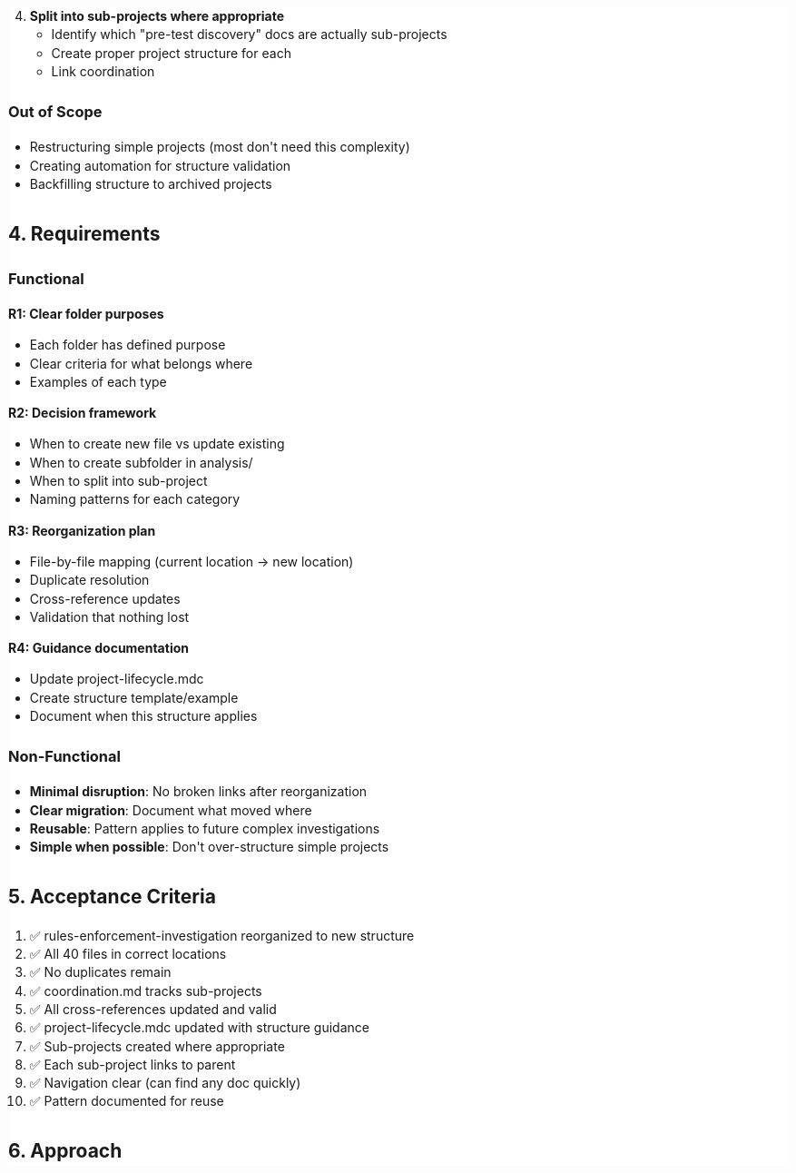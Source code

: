 4. **Split into sub-projects where appropriate**
   - Identify which "pre-test discovery" docs are actually sub-projects
   - Create proper project structure for each
   - Link coordination

### Out of Scope

- Restructuring simple projects (most don't need this complexity)
- Creating automation for structure validation
- Backfilling structure to archived projects
## 4. Requirements

### Functional

**R1: Clear folder purposes**
- Each folder has defined purpose
- Clear criteria for what belongs where
- Examples of each type

**R2: Decision framework**
- When to create new file vs update existing
- When to create subfolder in analysis/
- When to split into sub-project
- Naming patterns for each category

**R3: Reorganization plan**
- File-by-file mapping (current location → new location)
- Duplicate resolution
- Cross-reference updates
- Validation that nothing lost

**R4: Guidance documentation**
- Update project-lifecycle.mdc
- Create structure template/example
- Document when this structure applies

### Non-Functional

- **Minimal disruption**: No broken links after reorganization
- **Clear migration**: Document what moved where
- **Reusable**: Pattern applies to future complex investigations
- **Simple when possible**: Don't over-structure simple projects
## 5. Acceptance Criteria

1. ✅ rules-enforcement-investigation reorganized to new structure
2. ✅ All 40 files in correct locations
3. ✅ No duplicates remain
4. ✅ coordination.md tracks sub-projects
5. ✅ All cross-references updated and valid
6. ✅ project-lifecycle.mdc updated with structure guidance
7. ✅ Sub-projects created where appropriate
8. ✅ Each sub-project links to parent
9. ✅ Navigation clear (can find any doc quickly)
10. ✅ Pattern documented for reuse
## 6. Approach

